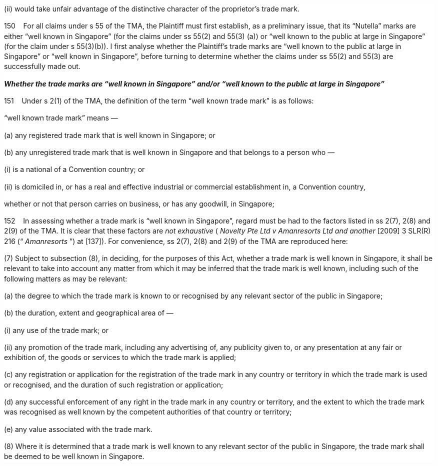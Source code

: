  (ii) would take unfair advantage of the distinctive character of the proprietor’s trade mark. 

150    For all claims under s 55 of the TMA, the Plaintiff must first establish, as a preliminary issue, that its “Nutella” marks are either “well known in Singapore” (for the claims under ss 55(2) and 55(3) (a)) or “well known to the public at large in Singapore” (for the claim under s 55(3)(b)). I first analyse whether the Plaintiff’s trade marks are “well known to the public at large in Singapore” or “well known in Singapore”, before turning to determine whether the claims under ss 55(2) and 55(3) are successfully made out. 

**_Whether the trade marks are “well known in Singapore” and/or “well known to the public at large in Singapore”_** 

151    Under s 2(1) of the TMA, the definition of the term “well known trade mark” is as follows: 

 “well known trade mark” means — 

 (a) any registered trade mark that is well known in Singapore; or 

 (b) any unregistered trade mark that is well known in Singapore and that belongs to a person who — 

 (i) is a national of a Convention country; or 

 (ii) is domiciled in, or has a real and effective industrial or commercial establishment in, a Convention country, 

 whether or not that person carries on business, or has any goodwill, in Singapore; 

152    In assessing whether a trade mark is “well known in Singapore”, regard must be had to the factors listed in ss 2(7), 2(8) and 2(9) of the TMA. It is clear that these factors are _not exhaustive_ ( _Novelty Pte Ltd v Amanresorts Ltd and another_ <span class="citation">[2009] 3 SLR(R) 216</span> (“ _Amanresorts_ ”) at [137]). For convenience, ss 2(7), 2(8) and 2(9) of the TMA are reproduced here: 

 (7) Subject to subsection (8), in deciding, for the purposes of this Act, whether a trade mark is well known in Singapore, it shall be relevant to take into account any matter from which it may be inferred that the trade mark is well known, including such of the following matters as may be relevant: 

 (a) the degree to which the trade mark is known to or recognised by any relevant sector of the public in Singapore; 

 (b) the duration, extent and geographical area of — 

 (i) any use of the trade mark; or 


 (ii) any promotion of the trade mark, including any advertising of, any publicity given to, or any presentation at any fair or exhibition of, the goods or services to which the trade mark is applied; 

 (c) any registration or application for the registration of the trade mark in any country or territory in which the trade mark is used or recognised, and the duration of such registration or application; 

 (d) any successful enforcement of any right in the trade mark in any country or territory, and the extent to which the trade mark was recognised as well known by the competent authorities of that country or territory; 

 (e) any value associated with the trade mark. 

 (8) Where it is determined that a trade mark is well known to any relevant sector of the public in Singapore, the trade mark shall be deemed to be well known in Singapore. 
